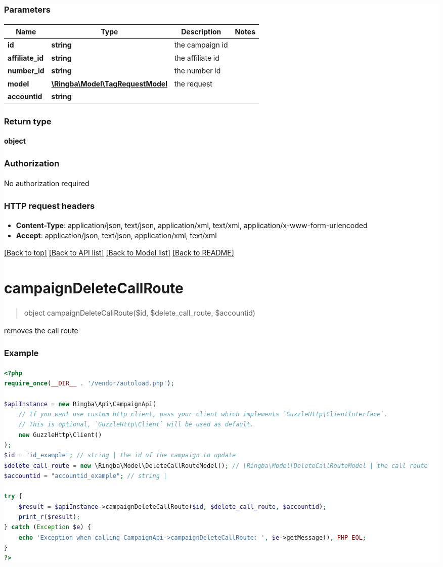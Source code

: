 ### Parameters

Name | Type | Description  | Notes
------------- | ------------- | ------------- | -------------
 **id** | **string**| the campaign id |
 **affiliate_id** | **string**| the affiliate id |
 **number_id** | **string**| the number id |
 **model** | [**\Ringba\Model\TagRequestModel**](../Model/TagRequestModel.md)| the request |
 **accountid** | **string**|  |

### Return type

**object**

### Authorization

No authorization required

### HTTP request headers

 - **Content-Type**: application/json, text/json, application/xml, text/xml, application/x-www-form-urlencoded
 - **Accept**: application/json, text/json, application/xml, text/xml

[[Back to top]](#) [[Back to API list]](../../README.md#documentation-for-api-endpoints) [[Back to Model list]](../../README.md#documentation-for-models) [[Back to README]](../../README.md)

# **campaignDeleteCallRoute**
> object campaignDeleteCallRoute($id, $delete_call_route, $accountid)

removes the call route

### Example
```php
<?php
require_once(__DIR__ . '/vendor/autoload.php');

$apiInstance = new Ringba\Api\CampaignApi(
    // If you want use custom http client, pass your client which implements `GuzzleHttp\ClientInterface`.
    // This is optional, `GuzzleHttp\Client` will be used as default.
    new GuzzleHttp\Client()
);
$id = "id_example"; // string | the id of the campaign to update
$delete_call_route = new \Ringba\Model\DeleteCallRouteModel(); // \Ringba\Model\DeleteCallRouteModel | the call route
$accountid = "accountid_example"; // string | 

try {
    $result = $apiInstance->campaignDeleteCallRoute($id, $delete_call_route, $accountid);
    print_r($result);
} catch (Exception $e) {
    echo 'Exception when calling CampaignApi->campaignDeleteCallRoute: ', $e->getMessage(), PHP_EOL;
}
?>
```
